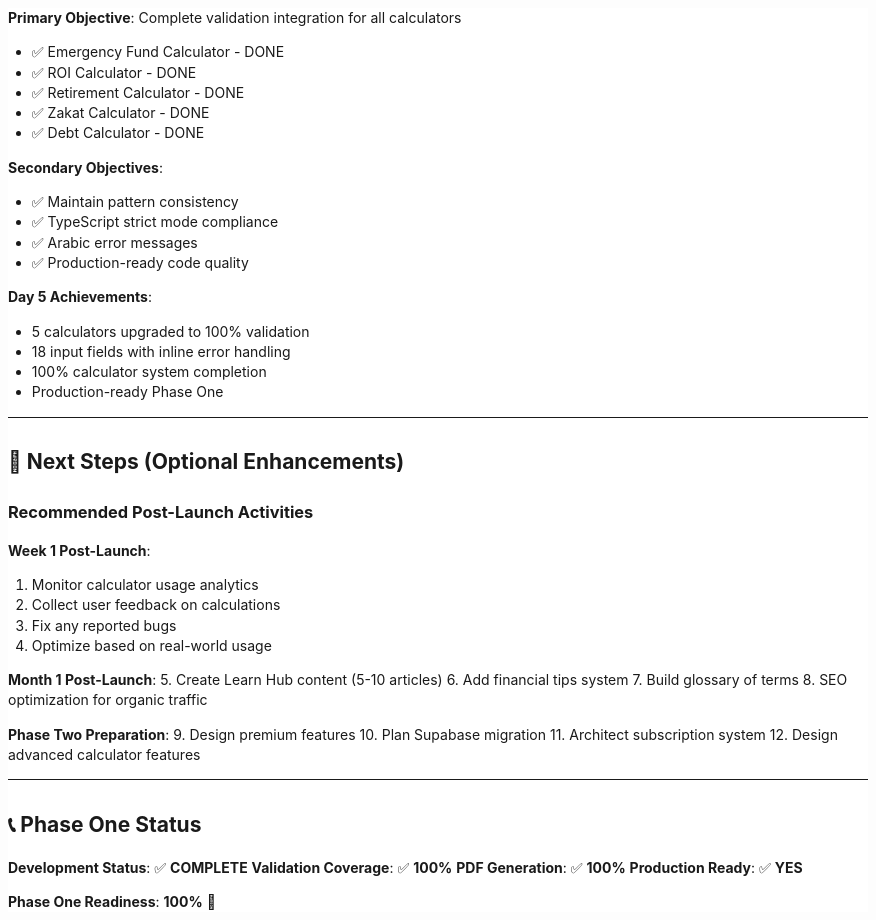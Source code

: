 **Primary Objective**: Complete validation integration for all calculators
- ✅ Emergency Fund Calculator - DONE
- ✅ ROI Calculator - DONE
- ✅ Retirement Calculator - DONE
- ✅ Zakat Calculator - DONE
- ✅ Debt Calculator - DONE

**Secondary Objectives**:
- ✅ Maintain pattern consistency
- ✅ TypeScript strict mode compliance
- ✅ Arabic error messages
- ✅ Production-ready code quality

**Day 5 Achievements**:
- 5 calculators upgraded to 100% validation
- 18 input fields with inline error handling
- 100% calculator system completion
- Production-ready Phase One

---

## 🚀 Next Steps (Optional Enhancements)

### Recommended Post-Launch Activities

**Week 1 Post-Launch**:
1. Monitor calculator usage analytics
2. Collect user feedback on calculations
3. Fix any reported bugs
4. Optimize based on real-world usage

**Month 1 Post-Launch**:
5. Create Learn Hub content (5-10 articles)
6. Add financial tips system
7. Build glossary of terms
8. SEO optimization for organic traffic

**Phase Two Preparation**:
9. Design premium features
10. Plan Supabase migration
11. Architect subscription system
12. Design advanced calculator features

---

## 📞 Phase One Status

**Development Status**: ✅ **COMPLETE**
**Validation Coverage**: ✅ **100%**
**PDF Generation**: ✅ **100%**
**Production Ready**: ✅ **YES**

**Phase One Readiness**: **100%** 🎯
